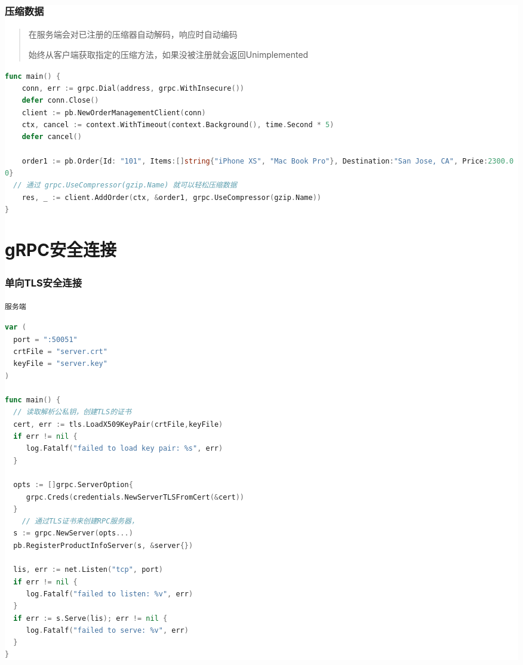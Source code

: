 ### 压缩数据

> 在服务端会对已注册的压缩器自动解码，响应时自动编码
>
> 始终从客户端获取指定的压缩方法，如果没被注册就会返回Unimplemented

~~~go
func main() {
	conn, err := grpc.Dial(address, grpc.WithInsecure())
	defer conn.Close()
	client := pb.NewOrderManagementClient(conn)
	ctx, cancel := context.WithTimeout(context.Background(), time.Second * 5)
	defer cancel()

	order1 := pb.Order{Id: "101", Items:[]string{"iPhone XS", "Mac Book Pro"}, Destination:"San Jose, CA", Price:2300.00}
  // 通过 grpc.UseCompressor(gzip.Name) 就可以轻松压缩数据
	res, _ := client.AddOrder(ctx, &order1, grpc.UseCompressor(gzip.Name))
}
~~~

# gRPC安全连接

### 单向TLS安全连接

`服务端`

~~~go
var (
  port = ":50051"
  crtFile = "server.crt"
  keyFile = "server.key"
)

func main() {
  // 读取解析公私钥，创建TLS的证书
  cert, err := tls.LoadX509KeyPair(crtFile,keyFile) 
  if err != nil {
     log.Fatalf("failed to load key pair: %s", err)
  }
  
  opts := []grpc.ServerOption{
     grpc.Creds(credentials.NewServerTLSFromCert(&cert)) 
  }
	// 通过TLS证书来创建RPC服务器，
  s := grpc.NewServer(opts...) 
  pb.RegisterProductInfoServer(s, &server{}) 

  lis, err := net.Listen("tcp", port) 
  if err != nil {
     log.Fatalf("failed to listen: %v", err)
  }
  if err := s.Serve(lis); err != nil { 
     log.Fatalf("failed to serve: %v", err)
  }
}
~~~
